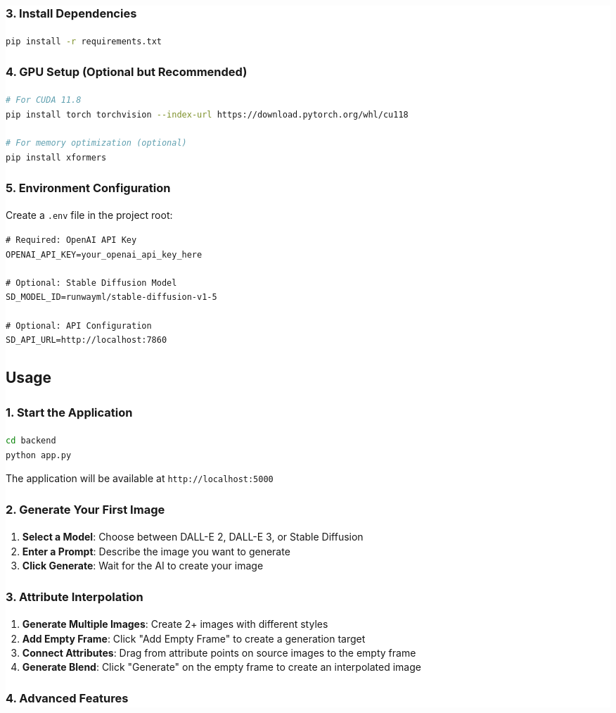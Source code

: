 ### 3. Install Dependencies
```bash
pip install -r requirements.txt
```

### 4. GPU Setup (Optional but Recommended)
```bash
# For CUDA 11.8
pip install torch torchvision --index-url https://download.pytorch.org/whl/cu118

# For memory optimization (optional)
pip install xformers
```

### 5. Environment Configuration
Create a `.env` file in the project root:

```env
# Required: OpenAI API Key
OPENAI_API_KEY=your_openai_api_key_here

# Optional: Stable Diffusion Model
SD_MODEL_ID=runwayml/stable-diffusion-v1-5

# Optional: API Configuration
SD_API_URL=http://localhost:7860
```

## Usage

### 1. Start the Application
```bash
cd backend
python app.py
```

The application will be available at `http://localhost:5000`

### 2. Generate Your First Image

1. **Select a Model**: Choose between DALL-E 2, DALL-E 3, or Stable Diffusion
2. **Enter a Prompt**: Describe the image you want to generate
3. **Click Generate**: Wait for the AI to create your image

### 3. Attribute Interpolation

1. **Generate Multiple Images**: Create 2+ images with different styles
2. **Add Empty Frame**: Click "Add Empty Frame" to create a generation target
3. **Connect Attributes**: Drag from attribute points on source images to the empty frame
4. **Generate Blend**: Click "Generate" on the empty frame to create an interpolated image

### 4. Advanced Features
